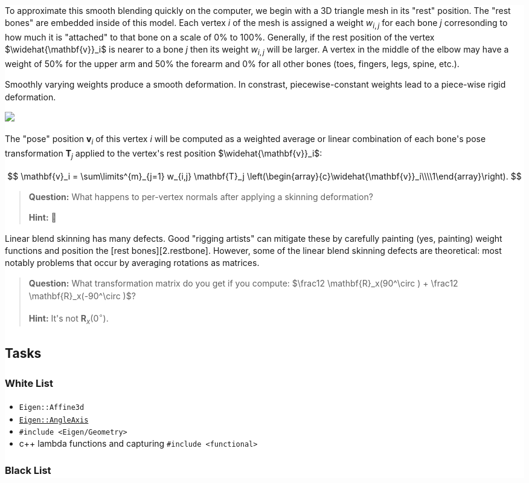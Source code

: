To approximate this smooth blending quickly on the computer, we begin with a 3D
triangle mesh in its "rest" position. The "rest bones" are embedded inside of
this model. Each vertex $i$ of the mesh is assigned a weight $w_{i,j}$ for each
bone $j$ corresonding to how much it is "attached" to that bone on a scale of 0%
to 100%. Generally, if the rest position of the vertex $\widehat{\mathbf{v}}_i$ is nearer to
a bone $j$ then its weight $w_{i,j}$ will be larger. A vertex in the middle of
the elbow may have  a weight of 50% for the upper arm and 50% the forearm and
0% for all other bones (toes, fingers, legs, spine, etc.).

Smoothly varying weights produce a smooth deformation. In constrast,
piecewise-constant weights lead to a piece-wise rigid deformation.

![](images/beast-weights.gif)

The "pose" position $\mathbf{v}_i$ of this vertex $i$ will be computed as a weighted
average or linear combination of each bone's pose transformation $\mathbf{T}_j$ applied
to the vertex's rest position $\widehat{\mathbf{v}}_i$:

$$
\mathbf{v}_i = 
\sum\limits^{m}_{j=1}
w_{i,j}
\mathbf{T}_j
\left(\begin{array}{c}\widehat{\mathbf{v}}_i\\\\1\end{array}\right).
$$

> **Question:** What happens to per-vertex normals after applying a skinning
> deformation?
>
> **Hint:** 🤯

Linear blend skinning has many defects. Good "rigging artists" can mitigate
these by carefully painting (yes, painting) weight functions and position the
[rest bones][2.restbone]. However, some of the linear blend skinning defects are
theoretical: most notably problems that occur by averaging
rotations as matrices. 

> **Question:** What transformation matrix do you get if you compute: $\frac12  \mathbf{R}_x(90^\circ ) + \frac12  \mathbf{R}_x(-90^\circ )$?
>
> **Hint:** It's not $\mathbf{R}_x(0^\circ )$.

## Tasks

### White List

 - `Eigen::Affine3d`
 - [`Eigen::AngleAxis`](https://eigen.tuxfamily.org/dox/classEigen_1_1AngleAxis.html)
 - `#include <Eigen/Geometry>`
 - c++ lambda functions and capturing `#include <functional>`

### Black List


[eulerangles]: https://en.wikipedia.org/wiki/Euler_angles